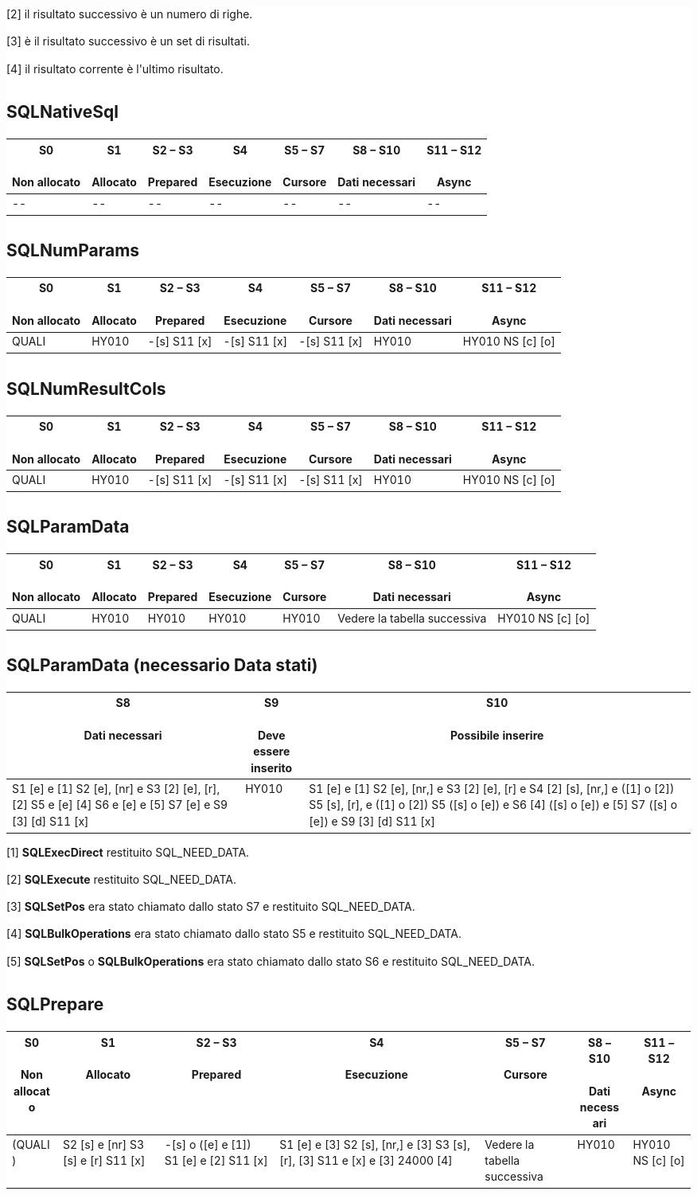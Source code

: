  [2] il risultato successivo è un numero di righe.  
  
 [3] è il risultato successivo è un set di risultati.  
  
 [4] il risultato corrente è l'ultimo risultato.  
  
## <a name="sqlnativesql"></a>SQLNativeSql  
  
|S0<br /><br /> Non allocato|S1<br /><br /> Allocato|S2 – S3<br /><br /> Prepared|S4<br /><br /> Esecuzione|S5 – S7<br /><br /> Cursore|S8 – S10<br /><br /> Dati necessari|S11 – S12<br /><br /> Async|  
|------------------------|----------------------|------------------------|---------------------|----------------------|--------------------------|-----------------------|  
|--|--|--|--|--|--|--|  
  
## <a name="sqlnumparams"></a>SQLNumParams  
  
|S0<br /><br /> Non allocato|S1<br /><br /> Allocato|S2 – S3<br /><br /> Prepared|S4<br /><br /> Esecuzione|S5 – S7<br /><br /> Cursore|S8 – S10<br /><br /> Dati necessari|S11 – S12<br /><br /> Async|  
|------------------------|----------------------|------------------------|---------------------|----------------------|--------------------------|-----------------------|  
|QUALI|HY010|-[s] S11 [x]|-[s] S11 [x]|-[s] S11 [x]|HY010|HY010 NS [c] [o]|  
  
## <a name="sqlnumresultcols"></a>SQLNumResultCols  
  
|S0<br /><br /> Non allocato|S1<br /><br /> Allocato|S2 – S3<br /><br /> Prepared|S4<br /><br /> Esecuzione|S5 – S7<br /><br /> Cursore|S8 – S10<br /><br /> Dati necessari|S11 – S12<br /><br /> Async|  
|------------------------|----------------------|------------------------|---------------------|----------------------|--------------------------|-----------------------|  
|QUALI|HY010|-[s] S11 [x]|-[s] S11 [x]|-[s] S11 [x]|HY010|HY010 NS [c] [o]|  
  
## <a name="sqlparamdata"></a>SQLParamData  
  
|S0<br /><br /> Non allocato|S1<br /><br /> Allocato|S2 – S3<br /><br /> Prepared|S4<br /><br /> Esecuzione|S5 – S7<br /><br /> Cursore|S8 – S10<br /><br /> Dati necessari|S11 – S12<br /><br /> Async|  
|------------------------|----------------------|------------------------|---------------------|----------------------|--------------------------|-----------------------|  
|QUALI|HY010|HY010|HY010|HY010|Vedere la tabella successiva|HY010 NS [c] [o]|  
  
## <a name="sqlparamdata-need-data-states"></a>SQLParamData (necessario Data stati)  
  
|S8<br /><br /> Dati necessari|S9<br /><br /> Deve essere inserito|S10<br /><br /> Possibile inserire|  
|----------------------|---------------------|---------------------|  
|S1 [e] e [1] S2 [e], [nr] e S3 [2] [e], [r], [2] S5 e [e] [4] S6 e [e] e [5] S7 [e] e S9 [3] [d] S11 [x]|HY010|S1 [e] e [1] S2 [e], [nr,] e S3 [2] [e], [r] e S4 [2] [s], [nr,] e ([1] o [2]) S5 [s], [r], e ([1] o [2]) S5 ([s] o [e]) e S6 [4] ([s] o [e]) e [5] S7 ([s] o [e]) e S9 [3] [d] S11 [x]|  
  
 [1] **SQLExecDirect** restituito SQL_NEED_DATA.  
  
 [2] **SQLExecute** restituito SQL_NEED_DATA.  
  
 [3] **SQLSetPos** era stato chiamato dallo stato S7 e restituito SQL_NEED_DATA.  
  
 [4] **SQLBulkOperations** era stato chiamato dallo stato S5 e restituito SQL_NEED_DATA.  
  
 [5] **SQLSetPos** o **SQLBulkOperations** era stato chiamato dallo stato S6 e restituito SQL_NEED_DATA.  
  
## <a name="sqlprepare"></a>SQLPrepare  
  
|S0<br /><br /> Non allocato|S1<br /><br /> Allocato|S2 – S3<br /><br /> Prepared|S4<br /><br /> Esecuzione|S5 – S7<br /><br /> Cursore|S8 – S10<br /><br /> Dati necessari|S11 – S12<br /><br /> Async|  
|------------------------|----------------------|------------------------|---------------------|----------------------|--------------------------|-----------------------|  
|(QUALI)|S2 [s] e [nr] S3 [s] e [r] S11 [x]|-[s] o ([e] e [1]) S1 [e] e [2] S11 [x]|S1 [e] e [3] S2 [s], [nr,] e [3] S3 [s], [r], [3] S11 e [x] e [3] 24000 [4]|Vedere la tabella successiva|HY010|HY010 NS [c] [o]|  
  